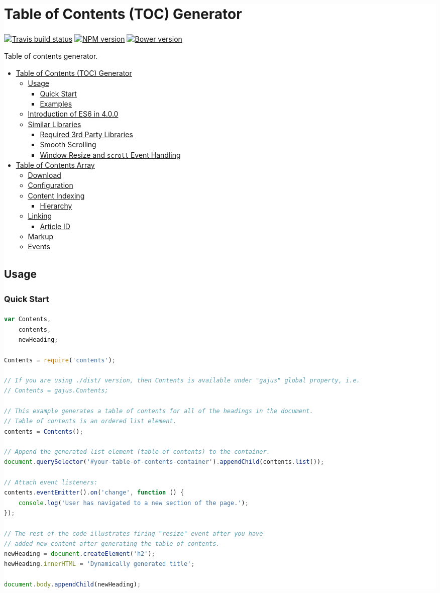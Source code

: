 <h1 id="table-of-contents-toc-generator">Table of Contents (TOC) Generator</h1>

[![Travis build status](http://img.shields.io/travis/gajus/contents/master.svg?style=flat)](https://travis-ci.org/gajus/contents)
[![NPM version](http://img.shields.io/npm/v/contents.svg?style=flat)](https://www.npmjs.org/package/contents)
[![Bower version](http://img.shields.io/bower/v/contents.svg?style=flat)](http://bower.io/search/?q=contents)



Table of contents generator.

* [Table of Contents (TOC) Generator](#table-of-contents-toc-generator)
    * [Usage](#table-of-contents-toc-generator-usage)
        * [Quick Start](#table-of-contents-toc-generator-usage-quick-start)
        * [Examples](#table-of-contents-toc-generator-usage-examples)
    * [Introduction of ES6 in 4.0.0](#table-of-contents-toc-generator-introduction-of-es6-in-4-0-0)
    * [Similar Libraries](#table-of-contents-toc-generator-similar-libraries)
        * [Required 3rd Party Libraries](#table-of-contents-toc-generator-similar-libraries-required-3rd-party-libraries)
        * [Smooth Scrolling](#table-of-contents-toc-generator-similar-libraries-smooth-scrolling)
        * [Window Resize and `scroll` Event Handling](#table-of-contents-toc-generator-similar-libraries-window-resize-and-scroll-event-handling)
* [Table of Contents Array](#table-of-contents-array)
    * [Download](#table-of-contents-array-download)
    * [Configuration](#table-of-contents-array-configuration)
    * [Content Indexing](#table-of-contents-array-content-indexing)
        * [Hierarchy](#table-of-contents-array-content-indexing-hierarchy)
    * [Linking](#table-of-contents-array-linking)
        * [Article ID](#table-of-contents-array-linking-article-id)
    * [Markup](#table-of-contents-array-markup)
    * [Events](#table-of-contents-array-events)


<h2 id="table-of-contents-toc-generator-usage">Usage</h2>

<h3 id="table-of-contents-toc-generator-usage-quick-start">Quick Start</h3>

```js
var Contents,
    contents,
    newHeading;

Contents = require('contents');

// If you are using ./dist/ version, then Contents is available under "gajus" global property, i.e.
// Contents = gajus.Contents;

// This example generates a table of contents for all of the headings in the document.
// Table of contents is an ordered list element.
contents = Contents();

// Append the generated list element (table of contents) to the container.
document.querySelector('#your-table-of-contents-container').appendChild(contents.list());

// Attach event listeners:
contents.eventEmitter().on('change', function () {
    console.log('User has navigated to a new section of the page.');
});

// The rest of the code illustrates firing "resize" event after you have
// added new content after generating the table of contents.
newHeading = document.createElement('h2');
hewHeading.innerHTML = 'Dynamically generated title';

document.body.appendChild(newHeading);

```